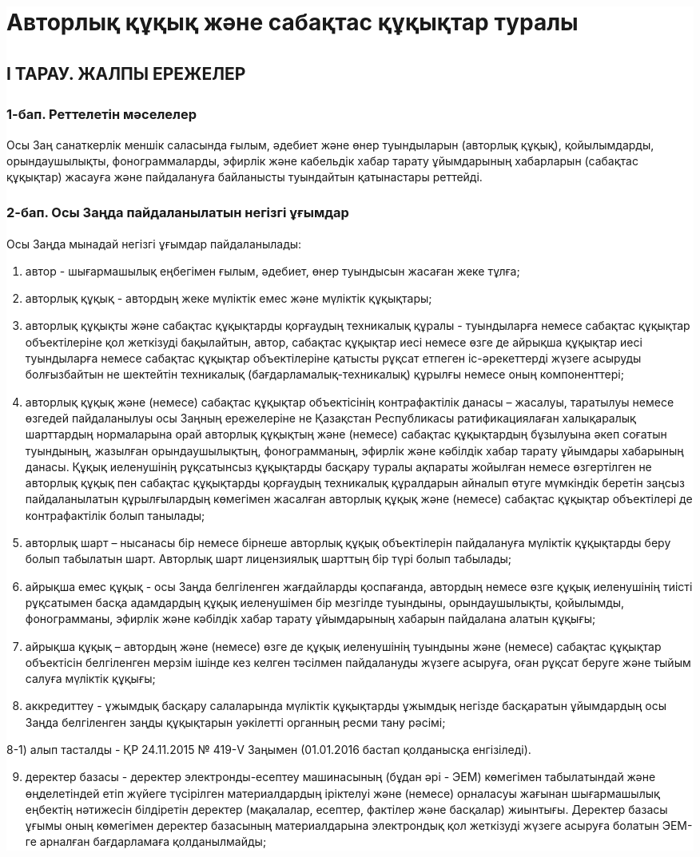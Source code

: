 # Авторлық құқық және сабақтас құқықтар туралы

## I ТАРАУ. ЖАЛПЫ ЕРЕЖЕЛЕР

### 1-бап. Реттелетiн мәселелер

Осы Заң санаткерлiк меншiк саласында ғылым, әдебиет және өнер туындыларын (авторлық құқық), қойылымдарды, орындаушылықты, фонограммаларды, эфирлiк және кабельдiк хабар тарату ұйымдарының хабарларын (сабақтас құқықтар) жасауға және пайдалануға байланысты туындайтын қатынастары реттейдi.

### 2-бап. Осы Заңда пайдаланылатын негiзгi ұғымдар

Осы Заңда мынадай негізгі ұғымдар пайдаланылады:

1) автор - шығармашылық еңбегімен ғылым, әдебиет, өнер туындысын жасаған жеке тұлға;

2) авторлық құқық - автордың жеке мүліктік емес және мүліктік құқықтары;

3) авторлық құқықты және сабақтас құқықтарды қорғаудың техникалық құралы - туындыларға немесе сабақтас құқықтар объектілеріне қол жеткізуді бақылайтын, автор, сабақтас құқықтар иесі немесе өзге де айрықша құқықтар иесі туындыларға немесе сабақтас құқықтар объектілеріне қатысты рұқсат етпеген іс-әрекеттерді жүзеге асыруды болғызбайтын не шектейтін техникалық (бағдарламалық-техникалық) құрылғы немесе оның компоненттері;

4) авторлық құқық және (немесе) сабақтас құқықтар объектiсiнiң контрафактiлiк данасы – жасалуы, таратылуы немесе өзгедей пайдаланылуы осы Заңның ережелерiне не Қазақстан Республикасы ратификациялаған халықаралық шарттардың нормаларына орай авторлық құқықтың және (немесе) сабақтас құқықтардың бұзылуына әкеп соғатын туындының, жазылған орындаушылықтың, фонограмманың, эфирлiк және кәбiлдiк хабар тарату ұйымдары хабарының данасы. Құқық иеленушiнiң рұқсатынсыз құқықтарды басқару туралы ақпараты жойылған немесе өзгертiлген не авторлық құқық пен сабақтас құқықтарды қорғаудың техникалық құралдарын айналып өтуге мүмкiндiк беретiн заңсыз пайдаланылатын құрылғылардың көмегiмен жасалған авторлық құқық және (немесе) сабақтас құқықтар объектiлерi де контрафактiлiк болып танылады;

5) авторлық шарт – нысанасы бір немесе бірнеше авторлық құқық объектілерін пайдалануға мүліктік құқықтарды беру болып табылатын шарт. Авторлық шарт лицензиялық шарттың бір түрі болып табылады;

6) айрықша емес құқық - осы Заңда белгіленген жағдайларды қоспағанда, автордың немесе өзге құқық иеленушінің тиісті рұқсатымен басқа адамдардың құқық иеленушімен бір мезгілде туындыны, орындаушылықты, қойылымды, фонограмманы, эфирлік және кәбілдік хабар тарату ұйымдарының хабарын пайдалана алатын құқығы;

7) айрықша құқық – автордың және (немесе) өзге де құқық иеленушінің туындыны және (немесе) сабақтас құқықтар объектісін белгіленген мерзім ішінде кез келген тәсілмен пайдалануды жүзеге асыруға, оған рұқсат беруге және тыйым салуға мүліктік құқығы;

8) аккредиттеу - ұжымдық басқару салаларында мүліктік құқықтарды ұжымдық негізде басқаратын ұйымдардың осы Заңда белгіленген заңды құқықтарын уәкілетті органның ресми тану рәсімі;

8-1) алып тасталды - ҚР 24.11.2015 № 419-V Заңымен (01.01.2016 бастап қолданысқа енгізіледі).

9) деректер базасы - деректер электронды-есептеу машинасының (бұдан әрі - ЭЕМ) көмегімен табылатындай және өңделетіндей етіп жүйеге түсірілген материалдардың іріктелуі және (немесе) орналасуы жағынан шығармашылық еңбектің нәтижесін білдіретін деректер (мақалалар, есептер, фактілер және басқалар) жиынтығы. Деректер базасы ұғымы оның көмегімен деректер базасының материалдарына электрондық қол жеткізуді жүзеге асыруға болатын ЭЕМ-ге арналған бағдарламаға қолданылмайды;
